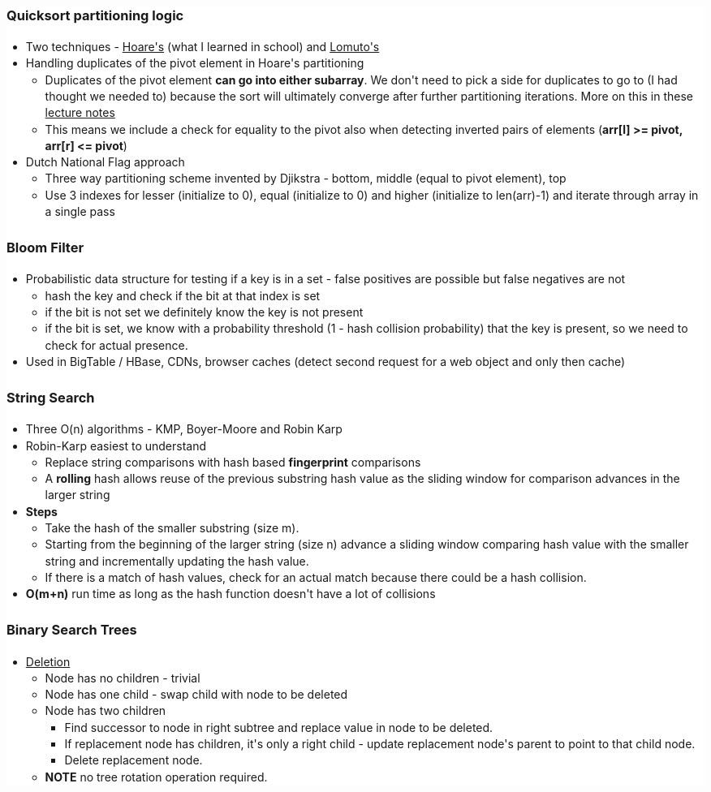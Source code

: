 ### Quicksort partitioning logic
* Two techniques - [Hoare's](https://en.wikipedia.org/wiki/Quicksort#Hoare_partition_scheme) (what I learned in school) and [Lomuto's](https://en.wikipedia.org/wiki/Quicksort#Lomuto_partition_scheme)
* Handling duplicates of the pivot element in Hoare's partitioning
  * Duplicates of the pivot element **can go into either subarray**. We don't need to pick a side for duplicates to go to (I had thought we needed to) because the sort will ultimately converge after further partitioning iterations. More on this in these [lecture notes](https://www.cs.princeton.edu/courses/archive/spring09/cos226/lectures/06Quicksort-2x2.pdf)
  * This means we include a check for equality to the pivot also when detecting inverted pairs of elements (**arr[l] >= pivot, arr[r] <= pivot**)
* Dutch National Flag approach
  * Three way partitioning scheme invented by Djikstra - bottom, middle (equal to pivot element), top
  * Use 3 indexes for lesser (initialize to 0), equal (initialize to 0) and higher (initialize to len(arr)-1) and iterate through array in a single pass
  
### Bloom Filter
* Probabilistic data structure for testing if a key is in a set - false positives are possible but false negatives are not
  * hash the key and check if the bit at that index is set
  * if the bit is not set we definitely know the key is not present
  * if the bit is set, we know with a probability threshold (1 - hash collision probability) that the key is present, so we need to check for actual presence.
* Used in BigTable / HBase, CDNs, browser caches (detect second request for a web object and only then cache)


### String Search

* Three O(n) algorithms - KMP, Boyer-Moore and Robin Karp
* Robin-Karp easiest to understand
  * Replace string comparisons with hash based **fingerprint** comparisons
  * A **rolling** hash allows reuse of the previous substring hash value as the sliding window for comparison advances in the larger string
* **Steps**
  * Take the hash of the smaller substring (size m).
  * Starting from the beginning of the larger string (size n) advance a sliding window comparing hash value with the smaller string and incrementally updating the hash value.
  * If there is a match of hash values, check for an actual match because there could be a hash collision.
* **O(m+n)** run time as long as the hash function doesn't have a lot of collisions

### Binary Search Trees

* [Deletion](https://en.wikipedia.org/wiki/Binary_search_tree#Deletion)
  * Node has no children - trivial
  * Node has one child - swap child with node to be deleted
  * Node has two children
    * Find successor to node in right subtree and replace value in node to be deleted.
    * If replacement node has children, it's only a right child - update replacement node's parent to point to that child node.
    * Delete replacement node.
  * **NOTE** no tree rotation operation required.
  